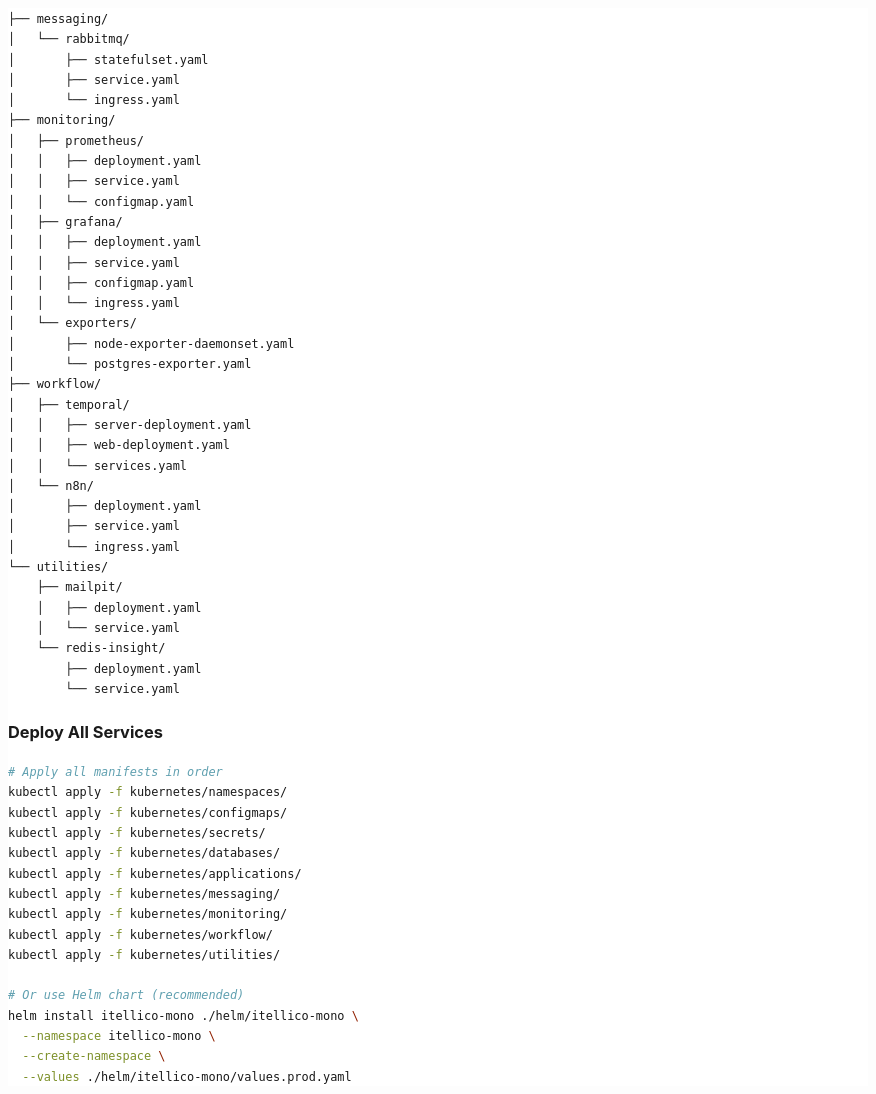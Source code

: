```
├── messaging/
│   └── rabbitmq/
│       ├── statefulset.yaml
│       ├── service.yaml
│       └── ingress.yaml
├── monitoring/
│   ├── prometheus/
│   │   ├── deployment.yaml
│   │   ├── service.yaml
│   │   └── configmap.yaml
│   ├── grafana/
│   │   ├── deployment.yaml
│   │   ├── service.yaml
│   │   ├── configmap.yaml
│   │   └── ingress.yaml
│   └── exporters/
│       ├── node-exporter-daemonset.yaml
│       └── postgres-exporter.yaml
├── workflow/
│   ├── temporal/
│   │   ├── server-deployment.yaml
│   │   ├── web-deployment.yaml
│   │   └── services.yaml
│   └── n8n/
│       ├── deployment.yaml
│       ├── service.yaml
│       └── ingress.yaml
└── utilities/
    ├── mailpit/
    │   ├── deployment.yaml
    │   └── service.yaml
    └── redis-insight/
        ├── deployment.yaml
        └── service.yaml
```

### Deploy All Services

```bash
# Apply all manifests in order
kubectl apply -f kubernetes/namespaces/
kubectl apply -f kubernetes/configmaps/
kubectl apply -f kubernetes/secrets/
kubectl apply -f kubernetes/databases/
kubectl apply -f kubernetes/applications/
kubectl apply -f kubernetes/messaging/
kubectl apply -f kubernetes/monitoring/
kubectl apply -f kubernetes/workflow/
kubectl apply -f kubernetes/utilities/

# Or use Helm chart (recommended)
helm install itellico-mono ./helm/itellico-mono \
  --namespace itellico-mono \
  --create-namespace \
  --values ./helm/itellico-mono/values.prod.yaml
```
